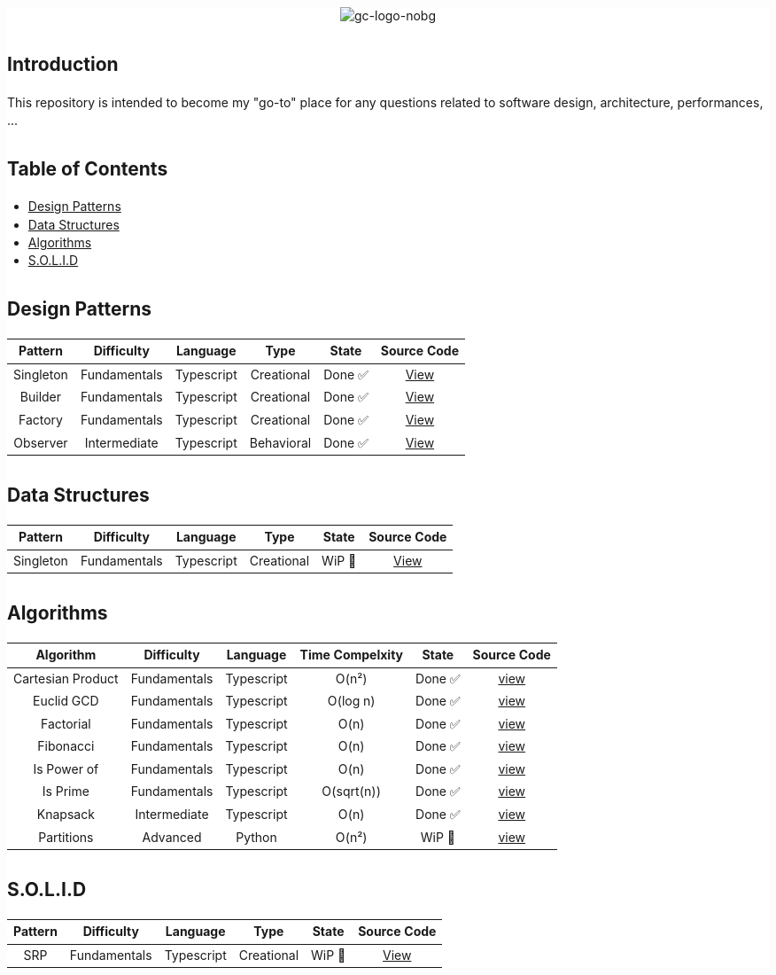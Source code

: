 <p align="center"><img src="https://plutoit.co.uk/wp-content/uploads/2020/06/software-development.jpg" alt="gc-logo-nobg" border="0" width="100%"></p>

<h2>Introduction</h2>
<p>This repository is intended to become my "go-to" place for any questions related to software design, architecture, performances, ...</p>

<h2>Table of Contents</h2>

<ul>
  <li><a href="#design-patterns">Design Patterns</a></li>
  <li><a href="#data-structures">Data Structures</a></li>
  <li><a href="#algorithms">Algorithms</a></li>
  <li><a href="#solid">S.O.L.I.D</a></li>
</ul>

<h2 id="design-patterns">Design Patterns</h2>

| Pattern | Difficulty | Language | Type | State | Source Code |
| :-------------: |  :-------------: | :-------------: | :-------------: | :-------------: | :-------------: |
| Singleton | Fundamentals | Typescript | Creational | Done ✅ | [View](https://github.com/KillianFrappartDev/SoftwareCraftmanship/blob/master/DesignPatterns/src/singleton.ts) |
| Builder | Fundamentals | Typescript | Creational | Done ✅ | [View](https://github.com/KillianFrappartDev/SoftwareCraftmanship/blob/master/DesignPatterns/src/builder.ts) |
| Factory | Fundamentals | Typescript | Creational | Done ✅ | [View](https://github.com/KillianFrappartDev/SoftwareCraftmanship/blob/master/DesignPatterns/src/factory.ts) |
| Observer | Intermediate | Typescript | Behavioral | Done ✅ | [View](https://github.com/KillianFrappartDev/SoftwareCraftmanship/blob/master/DesignPatterns/src/observer.ts) |


<h2 id="data-structures">Data Structures</h2>

| Pattern | Difficulty | Language | Type | State | Source Code |
| :-------------: |  :-------------: | :-------------: | :-------------: | :-------------: | :-------------: |
| Singleton | Fundamentals | Typescript | Creational | WiP 🚧 | [View](https://github.com/KillianFrappartDev/SoftwareCraftmanship/blob/master/DesignPatterns/src/singleton.ts) |


<h2 id="algorithms">Algorithms</h2>

| Algorithm | Difficulty | Language | Time Compelxity | State | Source Code |
| :-------------: |  :-------------: | :-------------: | :-------------: | :-------------: | :-------------: |
| Cartesian Product | Fundamentals | Typescript | O(n²) | Done ✅ | [view](https://github.com/KillianFrappartDev/SoftwareCraftmanship/blob/master/Algorithms/cartesianProduct.ts) |
| Euclid GCD | Fundamentals | Typescript | O(log n) | Done ✅ | [view](https://github.com/KillianFrappartDev/SoftwareCraftmanship/blob/master/Algorithms/euclidGCD.ts) |
| Factorial | Fundamentals | Typescript | O(n) | Done ✅ | [view](https://github.com/KillianFrappartDev/SoftwareCraftmanship/blob/master/Algorithms/factorial.ts) |
| Fibonacci | Fundamentals | Typescript | O(n) | Done ✅ | [view](https://github.com/KillianFrappartDev/Algorithms/blob/master/Fibonacci/src.ts) |
| Is Power of | Fundamentals | Typescript | O(n) | Done ✅ | [view](https://github.com/KillianFrappartDev/SoftwareCraftmanship/blob/master/Algorithms/isPower.ts) |
| Is Prime | Fundamentals | Typescript | O(sqrt(n)) | Done ✅ | [view](https://github.com/KillianFrappartDev/SoftwareCraftmanship/blob/master/Algorithms/isPrime.ts) |
| Knapsack | Intermediate | Typescript | O(n) | Done ✅ | [view](https://github.com/KillianFrappartDev/SoftwareCraftmanship/blob/master/Algorithms/knapsack.ts) |
| Partitions | Advanced | Python | O(n²) | WiP 🚧 | [view](https://github.com/KillianFrappartDev/SoftwareCraftmanship/blob/master/Algorithms/integer_partition.py) |


<h2 id="solid">S.O.L.I.D</h2>

| Pattern | Difficulty | Language | Type | State | Source Code |
| :-------------: |  :-------------: | :-------------: | :-------------: | :-------------: | :-------------: |
| SRP | Fundamentals | Typescript | Creational | WiP 🚧 | [View](https://github.com/KillianFrappartDev/SoftwareCraftmanship/blob/master/DesignPatterns/src/singleton.ts) |
